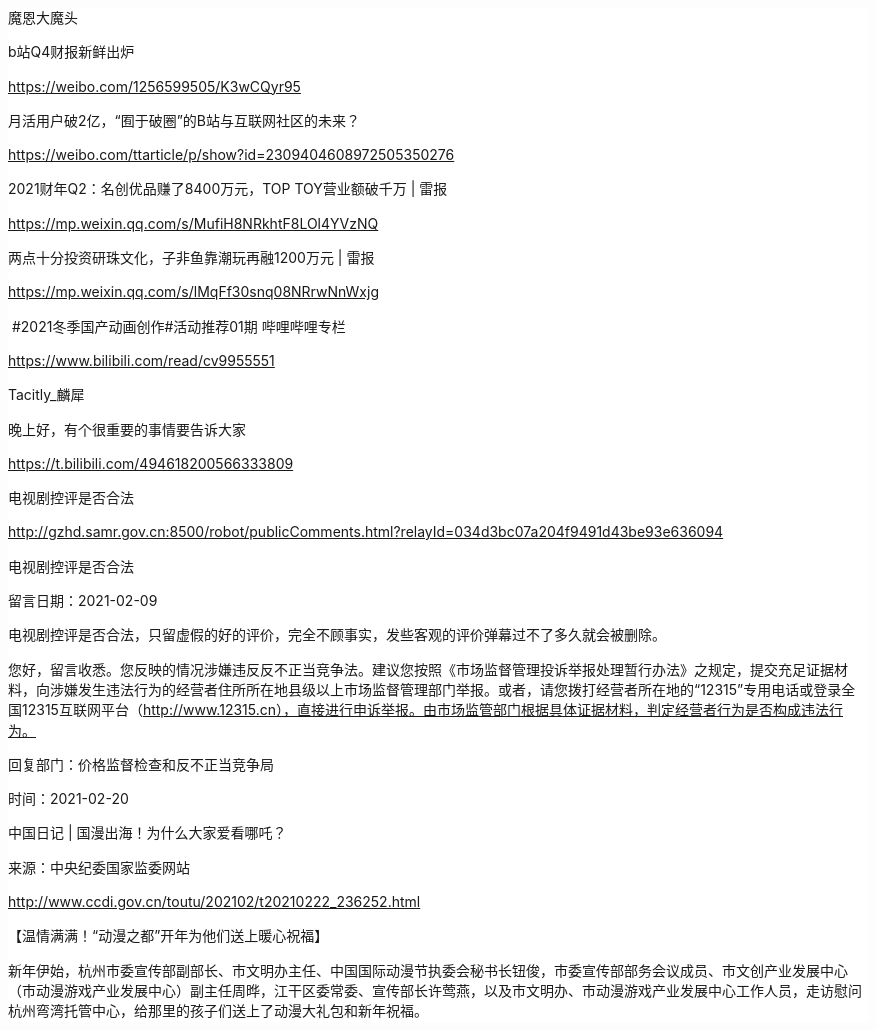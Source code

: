 魔恩大魔头                    


b站Q4财报新鲜出炉

https://weibo.com/1256599505/K3wCQyr95

月活用户破2亿，“囿于破圈”的B站与互联网社区的未来？


https://weibo.com/ttarticle/p/show?id=2309404608972505350276


2021财年Q2：名创优品赚了8400万元，TOP TOY营业额破千万 | 雷报

https://mp.weixin.qq.com/s/MufiH8NRkhtF8LOl4YVzNQ


两点十分投资研珠文化，子非鱼靠潮玩再融1200万元 | 雷报

https://mp.weixin.qq.com/s/lMqFf30snq08NRrwNnWxjg

 #2021冬季国产动画创作#活动推荐01期 哔哩哔哩专栏


https://www.bilibili.com/read/cv9955551


Tacitly_麟犀


晚上好，有个很重要的事情要告诉大家

https://t.bilibili.com/494618200566333809





电视剧控评是否合法

http://gzhd.samr.gov.cn:8500/robot/publicComments.html?relayId=034d3bc07a204f9491d43be93e636094

电视剧控评是否合法

留言日期：2021-02-09

电视剧控评是否合法，只留虚假的好的评价，完全不顾事实，发些客观的评价弹幕过不了多久就会被删除。 


您好，留言收悉。您反映的情况涉嫌违反反不正当竞争法。建议您按照《市场监督管理投诉举报处理暂行办法》之规定，提交充足证据材料，向涉嫌发生违法行为的经营者住所所在地县级以上市场监督管理部门举报。或者，请您拨打经营者所在地的“12315”专用电话或登录全国12315互联网平台（http://www.12315.cn），直接进行申诉举报。由市场监管部门根据具体证据材料，判定经营者行为是否构成违法行为。

回复部门：价格监督检查和反不正当竞争局

时间：2021-02-20


中国日记 | 国漫出海！为什么大家爱看哪吒？

来源：中央纪委国家监委网站

http://www.ccdi.gov.cn/toutu/202102/t20210222_236252.html

【温情满满！“动漫之都”开年为他们送上暖心祝福】

新年伊始，杭州市委宣传部副部长、市文明办主任、中国国际动漫节执委会秘书长钮俊，市委宣传部部务会议成员、市文创产业发展中心（市动漫游戏产业发展中心）副主任周晔，江干区委常委、宣传部长许莺燕，以及市文明办、市动漫游戏产业发展中心工作人员，走访慰问杭州弯湾托管中心，给那里的孩子们送上了动漫大礼包和新年祝福。
